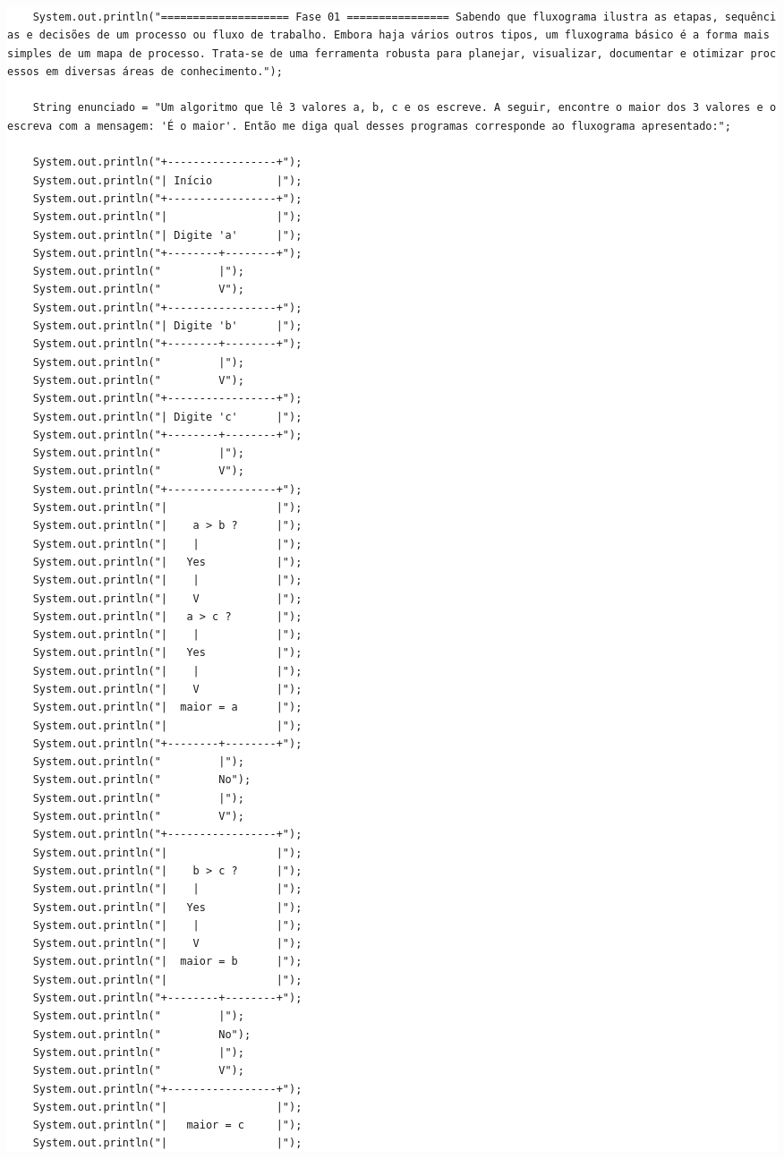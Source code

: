         System.out.println("==================== Fase 01 ================ Sabendo que fluxograma ilustra as etapas, sequências e decisões de um processo ou fluxo de trabalho. Embora haja vários outros tipos, um fluxograma básico é a forma mais simples de um mapa de processo. Trata-se de uma ferramenta robusta para planejar, visualizar, documentar e otimizar processos em diversas áreas de conhecimento.");

        String enunciado = "Um algoritmo que lê 3 valores a, b, c e os escreve. A seguir, encontre o maior dos 3 valores e o escreva com a mensagem: 'É o maior'. Então me diga qual desses programas corresponde ao fluxograma apresentado:";

        System.out.println("+-----------------+");
        System.out.println("| Início          |");
        System.out.println("+-----------------+");
        System.out.println("|                 |");
        System.out.println("| Digite 'a'      |");
        System.out.println("+--------+--------+");
        System.out.println("         |");
        System.out.println("         V");
        System.out.println("+-----------------+");
        System.out.println("| Digite 'b'      |");
        System.out.println("+--------+--------+");
        System.out.println("         |");
        System.out.println("         V");
        System.out.println("+-----------------+");
        System.out.println("| Digite 'c'      |");
        System.out.println("+--------+--------+");
        System.out.println("         |");
        System.out.println("         V");
        System.out.println("+-----------------+");
        System.out.println("|                 |");
        System.out.println("|    a > b ?      |");
        System.out.println("|    |            |");
        System.out.println("|   Yes           |");
        System.out.println("|    |            |");
        System.out.println("|    V            |");
        System.out.println("|   a > c ?       |");
        System.out.println("|    |            |");
        System.out.println("|   Yes           |");
        System.out.println("|    |            |");
        System.out.println("|    V            |");
        System.out.println("|  maior = a      |");
        System.out.println("|                 |");
        System.out.println("+--------+--------+");
        System.out.println("         |");
        System.out.println("         No");
        System.out.println("         |");
        System.out.println("         V");
        System.out.println("+-----------------+");
        System.out.println("|                 |");
        System.out.println("|    b > c ?      |");
        System.out.println("|    |            |");
        System.out.println("|   Yes           |");
        System.out.println("|    |            |");
        System.out.println("|    V            |");
        System.out.println("|  maior = b      |");
        System.out.println("|                 |");
        System.out.println("+--------+--------+");
        System.out.println("         |");
        System.out.println("         No");
        System.out.println("         |");
        System.out.println("         V");
        System.out.println("+-----------------+");
        System.out.println("|                 |");
        System.out.println("|   maior = c     |");
        System.out.println("|                 |");